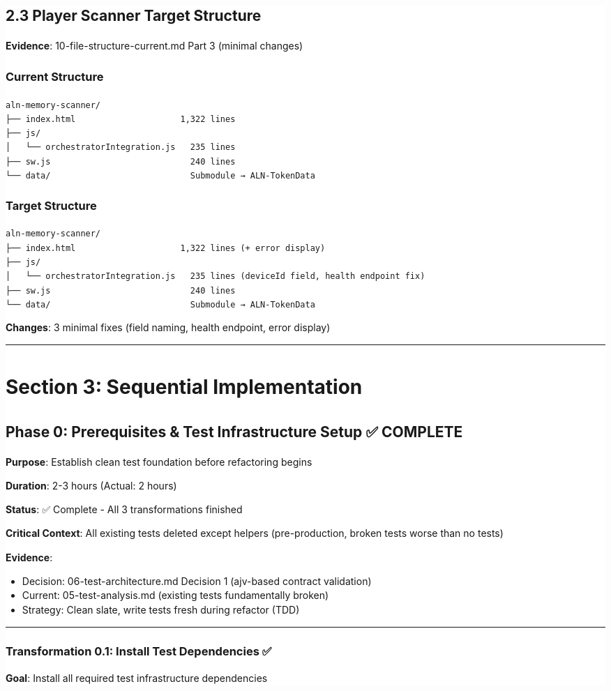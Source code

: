 
## 2.3 Player Scanner Target Structure

**Evidence**: 10-file-structure-current.md Part 3 (minimal changes)

### Current Structure
```
aln-memory-scanner/
├── index.html                     1,322 lines
├── js/
│   └── orchestratorIntegration.js   235 lines
├── sw.js                            240 lines
└── data/                            Submodule → ALN-TokenData
```

### Target Structure
```
aln-memory-scanner/
├── index.html                     1,322 lines (+ error display)
├── js/
│   └── orchestratorIntegration.js   235 lines (deviceId field, health endpoint fix)
├── sw.js                            240 lines
└── data/                            Submodule → ALN-TokenData
```

**Changes**: 3 minimal fixes (field naming, health endpoint, error display)

---

# Section 3: Sequential Implementation

## Phase 0: Prerequisites & Test Infrastructure Setup ✅ COMPLETE

**Purpose**: Establish clean test foundation before refactoring begins

**Duration**: 2-3 hours (Actual: 2 hours)

**Status**: ✅ Complete - All 3 transformations finished

**Critical Context**: All existing tests deleted except helpers (pre-production, broken tests worse than no tests)

**Evidence**:
- Decision: 06-test-architecture.md Decision 1 (ajv-based contract validation)
- Current: 05-test-analysis.md (existing tests fundamentally broken)
- Strategy: Clean slate, write tests fresh during refactor (TDD)

---

### Transformation 0.1: Install Test Dependencies ✅

**Goal**: Install all required test infrastructure dependencies
